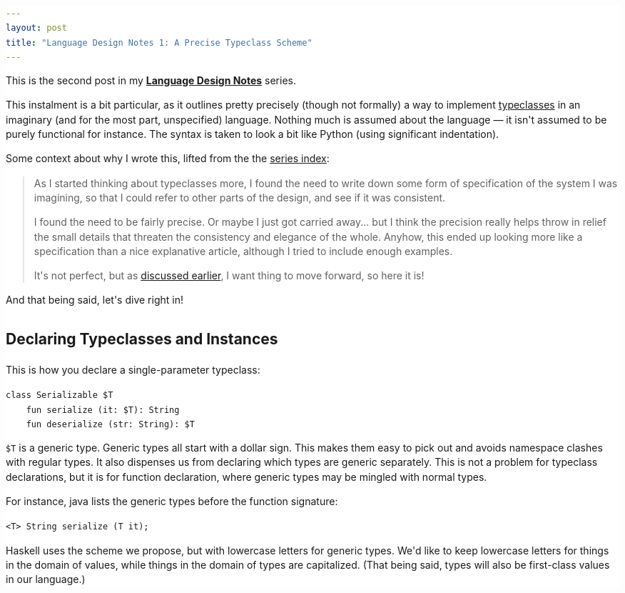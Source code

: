 ```yaml
---
layout: post
title: "Language Design Notes 1: A Precise Typeclass Scheme"
---
```


This is the second post in my **[Language Design Notes]** series.

[Language Design Notes]: /language-design-notes/

This instalment is a bit particular, as it outlines pretty precisely (though not
formally) a way to implement [typeclasses] in an imaginary (and for the most
part, unspecified) language. Nothing much is assumed about the language — it
isn't assumed to be purely functional for instance. The syntax is taken to look
a bit like Python (using significant indentation).

Some context about why I wrote this, lifted from the the [series
index][Language Design Notes]:

> As I started thinking about typeclasses more, I found the need to write down
> some form of specification of the system I was imagining, so that I could
> refer to other parts of the design, and see if it was consistent.
> 
> I found the need to be fairly precise. Or maybe I just got carried away... but
> I think the precision really helps throw in relief the small details that
> threaten the consistency and elegance of the whole. Anyhow, this ended up
> looking more like a specification than a nice explanative article, although I
> tried to include enough examples.
> 
> It's not perfect, but as [discussed earlier], I want thing to move forward, so
> here it is!

[typeclasses]: https://en.wikipedia.org/wiki/Type_class
[discussed earlier]: /more-content/

And that being said, let's dive right in!

## Declaring Typeclasses and Instances

This is how you declare a single-parameter typeclass:

```
class Serializable $T
    fun serialize (it: $T): String
    fun deserialize (str: String): $T
```

`$T` is a generic type. Generic types all start with a dollar sign. This makes
them easy to pick out and avoids namespace clashes with regular types. It also
dispenses us from declaring which types are generic separately. This is not a
problem for typeclass declarations, but it is for function declaration, where
generic types may be mingled with normal types.

For instance, java lists the generic types before the function signature:

    <T> String serialize (T it);

Haskell uses the scheme we propose, but with lowercase letters for generic
types. We'd like to keep lowercase letters for things in the domain of values,
while things in the domain of types are capitalized. (That being said, types
will also be first-class values in our language.)


[Effective Java]: https://books.google.be/books/about/Effective_Java.html?id=ka2VUBqHiWkC&redir_esc=y
[ad-hoc polymorphism]: /polymorphism/#ad-hoc-polymorphism
[flow typing]: https://en.wikipedia.org/wiki/Flow-sensitive_typing